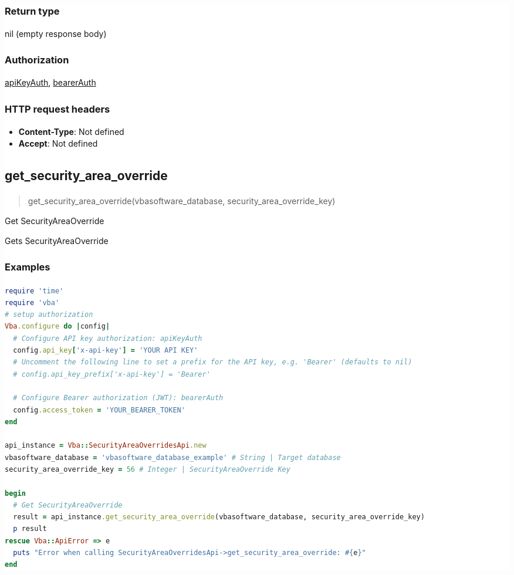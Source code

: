 ### Return type

nil (empty response body)

### Authorization

[apiKeyAuth](../README.md#apiKeyAuth), [bearerAuth](../README.md#bearerAuth)

### HTTP request headers

- **Content-Type**: Not defined
- **Accept**: Not defined


## get_security_area_override

> <SecurityAreaOverrideVBAResponse> get_security_area_override(vbasoftware_database, security_area_override_key)

Get SecurityAreaOverride

Gets SecurityAreaOverride

### Examples

```ruby
require 'time'
require 'vba'
# setup authorization
Vba.configure do |config|
  # Configure API key authorization: apiKeyAuth
  config.api_key['x-api-key'] = 'YOUR API KEY'
  # Uncomment the following line to set a prefix for the API key, e.g. 'Bearer' (defaults to nil)
  # config.api_key_prefix['x-api-key'] = 'Bearer'

  # Configure Bearer authorization (JWT): bearerAuth
  config.access_token = 'YOUR_BEARER_TOKEN'
end

api_instance = Vba::SecurityAreaOverridesApi.new
vbasoftware_database = 'vbasoftware_database_example' # String | Target database
security_area_override_key = 56 # Integer | SecurityAreaOverride Key

begin
  # Get SecurityAreaOverride
  result = api_instance.get_security_area_override(vbasoftware_database, security_area_override_key)
  p result
rescue Vba::ApiError => e
  puts "Error when calling SecurityAreaOverridesApi->get_security_area_override: #{e}"
end
```

